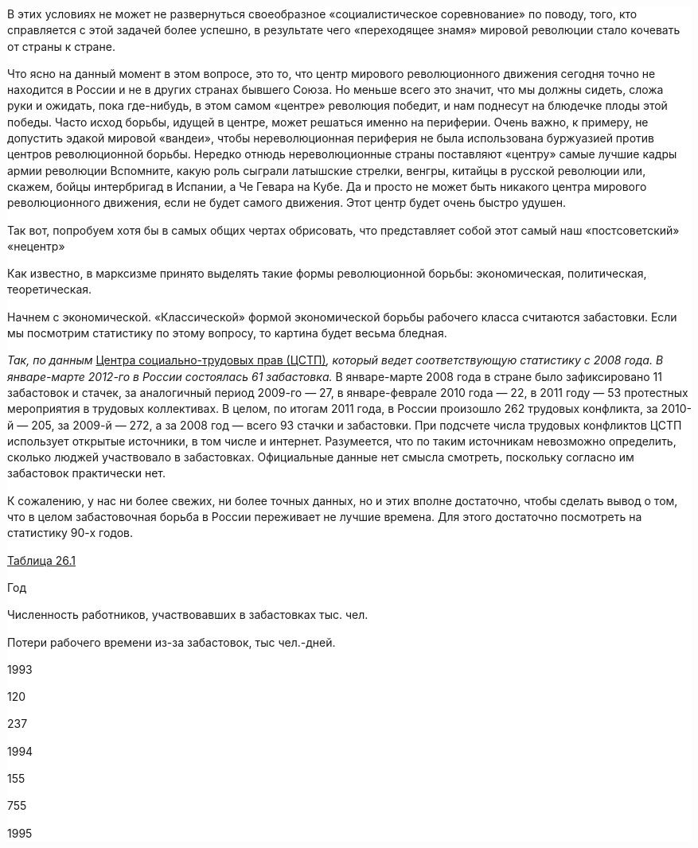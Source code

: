 В этих условиях не может не развернуться своеобразное «социалистическое соревнование» по поводу, того, кто справляется с этой задачей более успешно, в результате чего «переходящее знамя» мировой революции стало кочевать от страны к стране.

Что ясно на данный момент в этом вопросе, это то, что центр мирового революционного движения сегодня точно не находится в России и не в других странах бывшего Союза. Но меньше всего это значит, что мы должны сидеть, сложа руки и ожидать, пока где-нибудь, в этом самом «центре» революция победит, и нам поднесут на блюдечке плоды этой победы. Часто исход борьбы, идущей в центре, может решаться именно на периферии. Очень важно, к примеру, не допустить эдакой мировой «вандеи», чтобы нереволюционная периферия не была использована буржуазией против центров революционной борьбы. Нередко отнюдь нереволюционные страны поставляют «центру» самые лучшие кадры армии революции Вспомните, какую роль сыграли латышские стрелки, венгры, китайцы в русской революции или, скажем, бойцы интербригад в Испании, а Че Гевара на Кубе. Да и просто не может быть никакого центра мирового революционного движения, если не будет самого движения. Этот центр будет очень быстро удушен.

Так вот, попробуем хотя бы в самых общих чертах обрисовать, что представляет собой этот самый наш «постсоветский» «нецентр»

Как известно, в марксизме принято выделять такие формы революционной борьбы: экономическая, политическая, теоретическая.

Начнем с экономической. «Классической» формой экономической борьбы рабочего класса считаются забастовки. Если мы посмотрим статистику по этому вопросу, то картина будет весьма бледная.

*Так, по данным* [Центра социально-трудовых прав (ЦСТП)](http://newsland.com/news/detail/id/940567/)*, который ведет соответствующую статистику с 2008 года. В январе-марте 2012-го в России состоялась 61 забастовка.* В январе-марте 2008 года в стране было зафиксировано 11 забастовок и стачек, за аналогичный период 2009-го — 27, в январе-феврале 2010 года — 22, в 2011 году — 53 протестных мероприятия в трудовых коллективах. В целом, по итогам 2011 года, в России произошло 262 трудовых конфликта, за 2010-й — 205, за 2009-й — 272, а за 2008 год — всего 93 стачки и забастовки. При подсчете числа трудовых конфликтов ЦСТП использует открытые источники, в том числе и интернет. Разумеется, что по таким источникам невозможно определить, сколько люджей участвовало в забастовках. Официальные данные нет смысла смотреть, поскольку согласно им забастовок практически нет.

К сожалению, у нас ни более свежих, ни более точных данных, но и этих вполне достаточно, чтобы сделать вывод о том, что в целом забастовочная борьба в России переживает не лучшие времена. Для этого достаточно посмотреть на статистику 90-х годов.

[Таблица 26.1](http://bibliotekar.ru/economicheskaya-statistika/175.htm)

Год

Численность работников, участвовавших в забастовках тыс. чел.

Потери рабочего времени из-за забастовок, тыс чел.-дней.

1993

120

237

1994

155

755

1995
